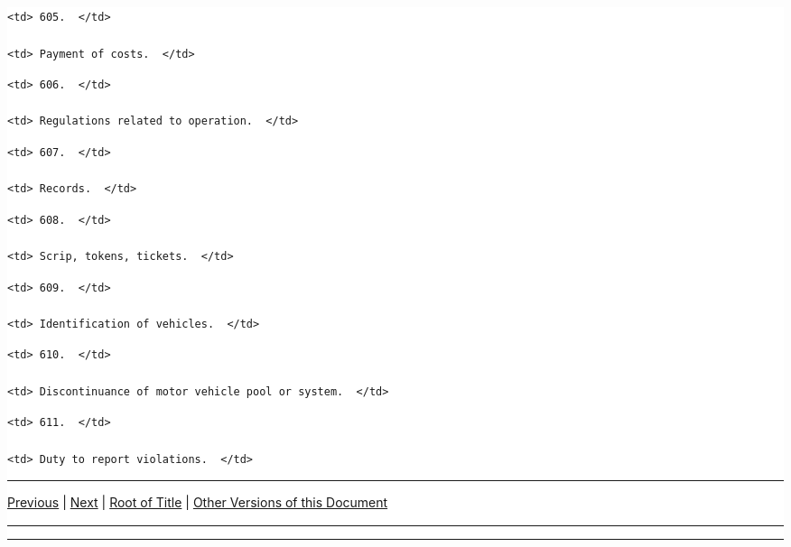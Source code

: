   <tr>

    <td> 605.  </td>

    <td> Payment of costs.  </td>

  </tr>

  <tr>

    <td> 606.  </td>

    <td> Regulations related to operation.  </td>

  </tr>

  <tr>

    <td> 607.  </td>

    <td> Records.  </td>

  </tr>

  <tr>

    <td> 608.  </td>

    <td> Scrip, tokens, tickets.  </td>

  </tr>

  <tr>

    <td> 609.  </td>

    <td> Identification of vehicles.  </td>

  </tr>

  <tr>

    <td> 610.  </td>

    <td> Discontinuance of motor vehicle pool or system.  </td>

  </tr>

  <tr>

    <td> 611.  </td>

    <td> Duty to report violations.  </td>

  </tr>

</table>

----------

[Previous](./../../../../..//us/usc/t40/stI/ch31/schIII/m__us_usc_t40_s323.md) | [Next](./../../../../..//us/usc/t40/stI/ch5/schI/m__us_usc_t40_stI_ch5_schI.md) | [Root of Title](./../../../../../) | [Other Versions of this Document](https://publicdocs.github.io/go/links?ns=uslm&ref=%2Fus%2Fusc%2Ft40%2FstI%2Fch5)

----------
----------



